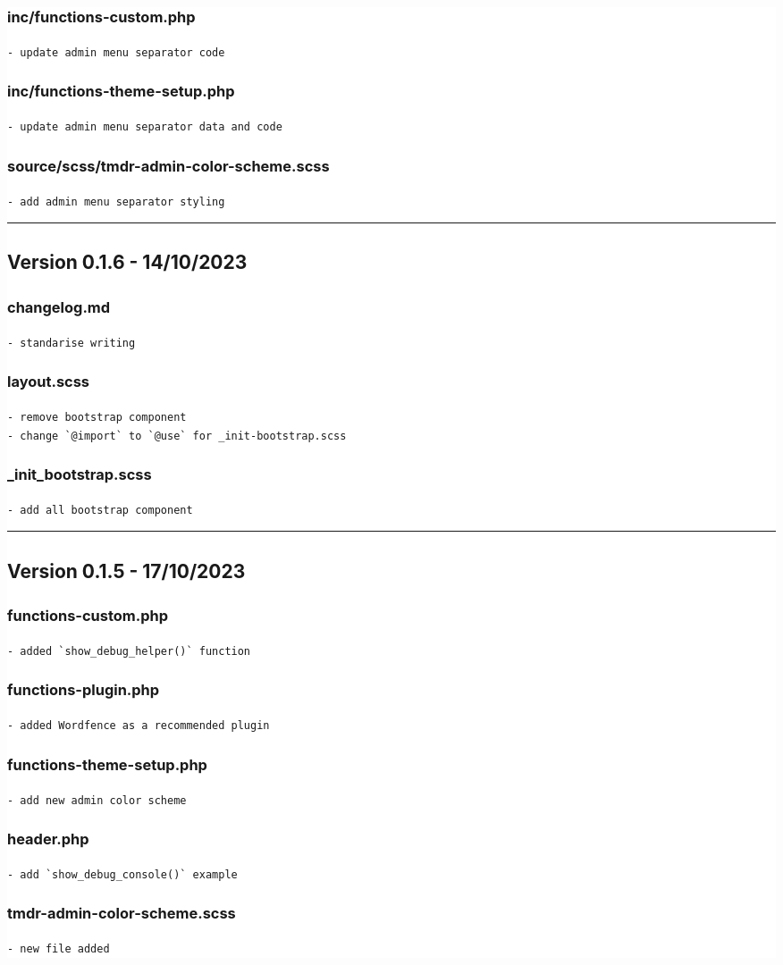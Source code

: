 ### inc/functions-custom.php

    - update admin menu separator code

### inc/functions-theme-setup.php

    - update admin menu separator data and code

### source/scss/tmdr-admin-color-scheme.scss

    - add admin menu separator styling

---

## Version 0.1.6 - 14/10/2023

### changelog.md

    - standarise writing

### layout.scss

    - remove bootstrap component
    - change `@import` to `@use` for _init-bootstrap.scss

### _init_bootstrap.scss

    - add all bootstrap component

---

## Version 0.1.5 - 17/10/2023

### functions-custom.php

    - added `show_debug_helper()` function

### functions-plugin.php

    - added Wordfence as a recommended plugin
    
### functions-theme-setup.php

    - add new admin color scheme

### header.php

    - add `show_debug_console()` example

### tmdr-admin-color-scheme.scss

    - new file added
